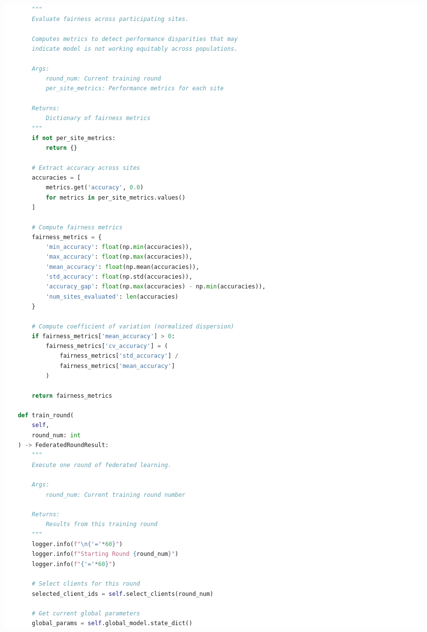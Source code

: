```python
        """
        Evaluate fairness across participating sites.
        
        Computes metrics to detect performance disparities that may
        indicate model is not working equitably across populations.
        
        Args:
            round_num: Current training round
            per_site_metrics: Performance metrics for each site
            
        Returns:
            Dictionary of fairness metrics
        """
        if not per_site_metrics:
            return {}
        
        # Extract accuracy across sites
        accuracies = [
            metrics.get('accuracy', 0.0)
            for metrics in per_site_metrics.values()
        ]
        
        # Compute fairness metrics
        fairness_metrics = {
            'min_accuracy': float(np.min(accuracies)),
            'max_accuracy': float(np.max(accuracies)),
            'mean_accuracy': float(np.mean(accuracies)),
            'std_accuracy': float(np.std(accuracies)),
            'accuracy_gap': float(np.max(accuracies) - np.min(accuracies)),
            'num_sites_evaluated': len(accuracies)
        }
        
        # Compute coefficient of variation (normalized dispersion)
        if fairness_metrics['mean_accuracy'] > 0:
            fairness_metrics['cv_accuracy'] = (
                fairness_metrics['std_accuracy'] / 
                fairness_metrics['mean_accuracy']
            )
        
        return fairness_metrics
    
    def train_round(
        self,
        round_num: int
    ) -> FederatedRoundResult:
        """
        Execute one round of federated learning.
        
        Args:
            round_num: Current training round number
            
        Returns:
            Results from this training round
        """
        logger.info(f"\n{'='*60}")
        logger.info(f"Starting Round {round_num}")
        logger.info(f"{'='*60}")
        
        # Select clients for this round
        selected_client_ids = self.select_clients(round_num)
        
        # Get current global parameters
        global_params = self.global_model.state_dict()
```